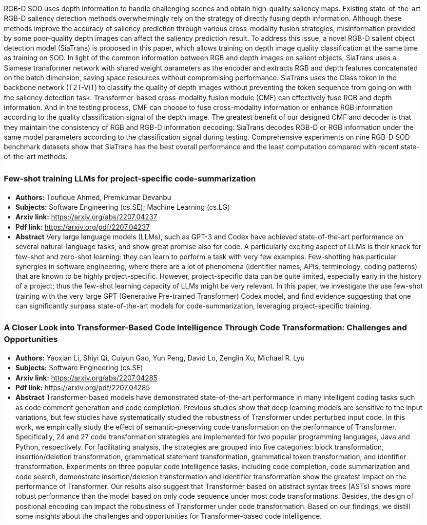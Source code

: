  RGB-D SOD uses depth information to handle challenging scenes and obtain high-quality saliency maps. Existing state-of-the-art RGB-D saliency detection methods overwhelmingly rely on the strategy of directly fusing depth information. Although these methods improve the accuracy of saliency prediction through various cross-modality fusion strategies, misinformation provided by some poor-quality depth images can affect the saliency prediction result. To address this issue, a novel RGB-D salient object detection model (SiaTrans) is proposed in this paper, which allows training on depth image quality classification at the same time as training on SOD. In light of the common information between RGB and depth images on salient objects, SiaTrans uses a Siamese transformer network with shared weight parameters as the encoder and extracts RGB and depth features concatenated on the batch dimension, saving space resources without compromising performance. SiaTrans uses the Class token in the backbone network (T2T-ViT) to classify the quality of depth images without preventing the token sequence from going on with the saliency detection task. Transformer-based cross-modality fusion module (CMF) can effectively fuse RGB and depth information. And in the testing process, CMF can choose to fuse cross-modality information or enhance RGB information according to the quality classification signal of the depth image. The greatest benefit of our designed CMF and decoder is that they maintain the consistency of RGB and RGB-D information decoding: SiaTrans decodes RGB-D or RGB information under the same model parameters according to the classification signal during testing. Comprehensive experiments on nine RGB-D SOD benchmark datasets show that SiaTrans has the best overall performance and the least computation compared with recent state-of-the-art methods.
### Few-shot training LLMs for project-specific code-summarization
 - **Authors:** Toufique Ahmed, Premkumar Devanbu
 - **Subjects:** Software Engineering (cs.SE); Machine Learning (cs.LG)
 - **Arxiv link:** https://arxiv.org/abs/2207.04237
 - **Pdf link:** https://arxiv.org/pdf/2207.04237
 - **Abstract**
 Very large language models (LLMs), such as GPT-3 and Codex have achieved state-of-the-art performance on several natural-language tasks, and show great promise also for code. A particularly exciting aspect of LLMs is their knack for few-shot and zero-shot learning: they can learn to perform a task with very few examples. Few-shotting has particular synergies in software engineering, where there are a lot of phenomena (identifier names, APIs, terminology, coding patterns) that are known to be highly project-specific. However, project-specific data can be quite limited, especially early in the history of a project; thus the few-shot learning capacity of LLMs might be very relevant. In this paper, we investigate the use few-shot training with the very large GPT (Generative Pre-trained Transformer) Codex model, and find evidence suggesting that one can significantly surpass state-of-the-art models for code-summarization, leveraging project-specific training.
### A Closer Look into Transformer-Based Code Intelligence Through Code  Transformation: Challenges and Opportunities
 - **Authors:** Yaoxian Li, Shiyi Qi, Cuiyun Gao, Yun Peng, David Lo, Zenglin Xu, Michael R. Lyu
 - **Subjects:** Software Engineering (cs.SE)
 - **Arxiv link:** https://arxiv.org/abs/2207.04285
 - **Pdf link:** https://arxiv.org/pdf/2207.04285
 - **Abstract**
 Transformer-based models have demonstrated state-of-the-art performance in many intelligent coding tasks such as code comment generation and code completion. Previous studies show that deep learning models are sensitive to the input variations, but few studies have systematically studied the robustness of Transformer under perturbed input code. In this work, we empirically study the effect of semantic-preserving code transformation on the performance of Transformer. Specifically, 24 and 27 code transformation strategies are implemented for two popular programming languages, Java and Python, respectively. For facilitating analysis, the strategies are grouped into five categories: block transformation, insertion/deletion transformation, grammatical statement transformation, grammatical token transformation, and identifier transformation. Experiments on three popular code intelligence tasks, including code completion, code summarization and code search, demonstrate insertion/deletion transformation and identifier transformation show the greatest impact on the performance of Transformer. Our results also suggest that Transformer based on abstract syntax trees (ASTs) shows more robust performance than the model based on only code sequence under most code transformations. Besides, the design of positional encoding can impact the robustness of Transformer under code transformation. Based on our findings, we distill some insights about the challenges and opportunities for Transformer-based code intelligence.